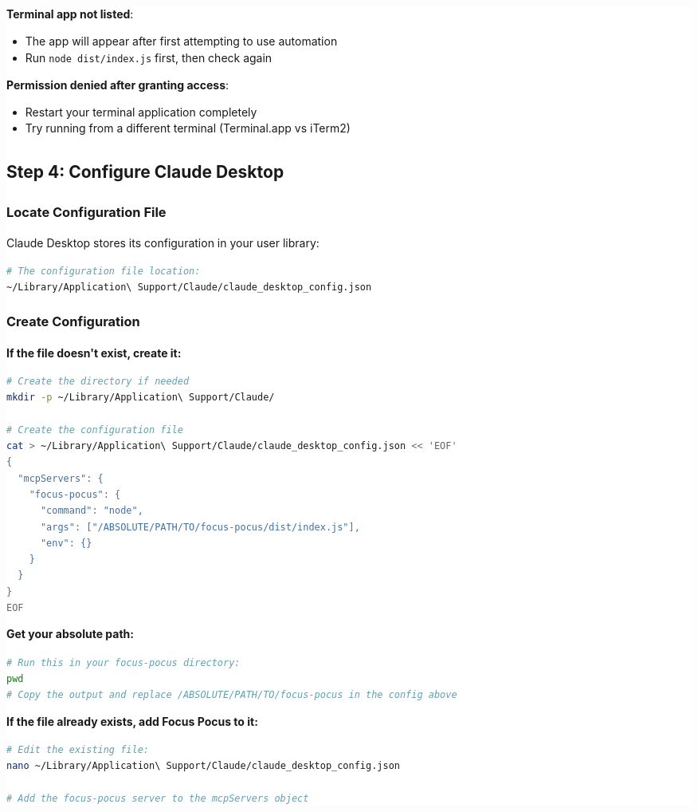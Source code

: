 **Terminal app not listed**:
- The app will appear after first attempting to use automation
- Run `node dist/index.js` first, then check again

**Permission denied after granting access**:
- Restart your terminal application completely
- Try running from a different terminal (Terminal.app vs iTerm2)

## Step 4: Configure Claude Desktop

### Locate Configuration File

Claude Desktop stores its configuration in your user library:

```bash
# The configuration file location:
~/Library/Application\ Support/Claude/claude_desktop_config.json
```

### Create Configuration

**If the file doesn't exist, create it:**
```bash
# Create the directory if needed
mkdir -p ~/Library/Application\ Support/Claude/

# Create the configuration file
cat > ~/Library/Application\ Support/Claude/claude_desktop_config.json << 'EOF'
{
  "mcpServers": {
    "focus-pocus": {
      "command": "node",
      "args": ["/ABSOLUTE/PATH/TO/focus-pocus/dist/index.js"],
      "env": {}
    }
  }
}
EOF
```

**Get your absolute path:**
```bash
# Run this in your focus-pocus directory:
pwd
# Copy the output and replace /ABSOLUTE/PATH/TO/focus-pocus in the config above
```

**If the file already exists, add Focus Pocus to it:**
```bash
# Edit the existing file:
nano ~/Library/Application\ Support/Claude/claude_desktop_config.json

# Add the focus-pocus server to the mcpServers object
```
